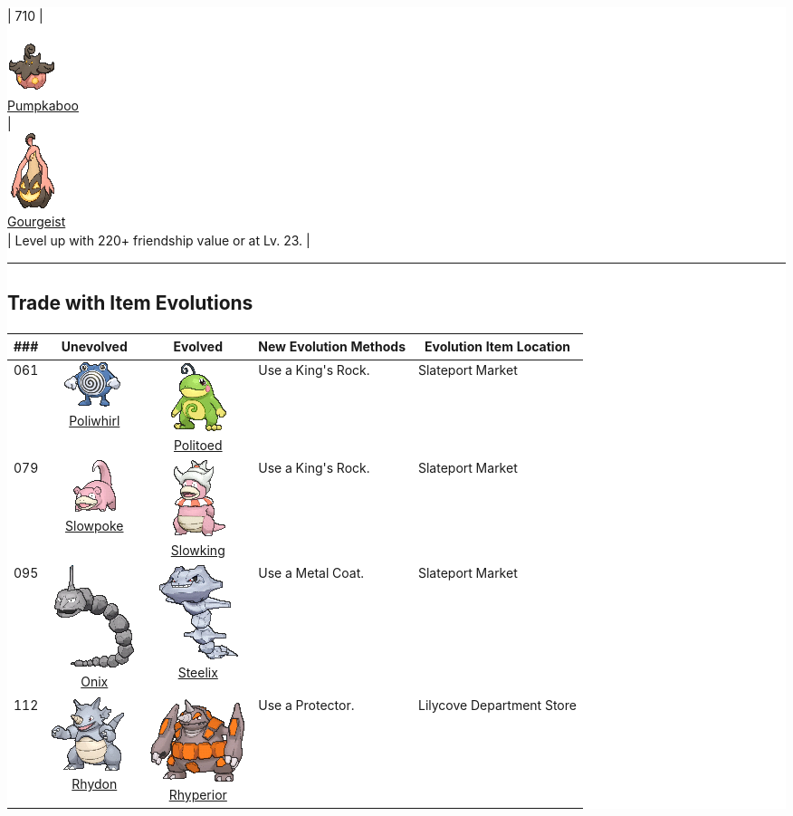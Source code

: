 | 710 | <div class="sprite-cell">![Pumpkaboo](../assets/sprites/pumpkaboo-average/front.gif "Pumpkaboo: It is said to carry wandering spirits to the place where they belong so they can move on.")<br>[Pumpkaboo](../pokemon/pumpkaboo-average.md/)</div> | <div class="sprite-cell">![Gourgeist](../assets/sprites/gourgeist-average/front.gif "Gourgeist: It enwraps its prey in its hairlike arms. It sings joyfully as it observes the suffering of its prey.")<br>[Gourgeist](../pokemon/gourgeist-average.md/)</div> | Level up with 220+ friendship value or at Lv. 23. |

---

## Trade with Item Evolutions

| ### | Unevolved   | Evolved       | New Evolution Methods | Evolution Item Location |
| --- | :---: | :---: | --- | --- |
| 061 | <div class="sprite-cell">![Poliwhirl](../assets/sprites/poliwhirl/front.gif "Poliwhirl: The surface of Poliwhirl’s body is always wet and slick with a slimy fluid. Because of this slippery covering, it can easily slip and slide out of the clutches of any enemy in battle.")<br>[Poliwhirl](../pokemon/poliwhirl.md/)</div> | <div class="sprite-cell">![Politoed](../assets/sprites/politoed/front.gif "Politoed: The curled hair on Politoed’s head is proof of its status as a king. It is said that the longer and more curled the hair, the more respect this Pokémon earns from its peers.")<br>[Politoed](../pokemon/politoed.md/)</div> | Use a King's Rock. | Slateport Market |
| 079 | <div class="sprite-cell">![Slowpoke](../assets/sprites/slowpoke/front.gif "Slowpoke: Slowpoke uses its tail to catch prey by dipping it in water at the side of a river. However, this Pokémon often forgets what it’s doing and often spends entire days just loafing at water’s edge.")<br>[Slowpoke](../pokemon/slowpoke.md/)</div> | <div class="sprite-cell">![Slowking](../assets/sprites/slowking/front.gif "Slowking: Slowking undertakes research every day in an effort to solve the mysteries of the world. However, this Pokémon apparently forgets everything it has learned if the Shellder on its head comes off.")<br>[Slowking](../pokemon/slowking.md/)</div> | Use a King's Rock. | Slateport Market |
| 095 | <div class="sprite-cell">![Onix](../assets/sprites/onix/front.gif "Onix: Onix has a magnet in its brain. It acts as a compass so that this Pokémon does not lose direction while it is tunneling. As it grows older, its body becomes increasingly rounder and smoother.")<br>[Onix](../pokemon/onix.md/)</div> | <div class="sprite-cell">![Steelix](../assets/sprites/steelix/front.gif "Steelix: Steelix lives even further underground than Onix. This Pokémon is known to dig toward the earth’s core. There are records of this Pokémon reaching a depth of over six-tenths of a mile underground.")<br>[Steelix](../pokemon/steelix.md/)</div> | Use a Metal Coat. | Slateport Market |
| 112 | <div class="sprite-cell">![Rhydon](../assets/sprites/rhydon/front.gif "Rhydon: Rhydon has a horn that serves as a drill. It is used for destroying rocks and boulders. This Pokémon occasionally rams into streams of magma, but the armor-like hide prevents it from feeling the heat.")<br>[Rhydon](../pokemon/rhydon.md/)</div> | <div class="sprite-cell">![Rhyperior](../assets/sprites/rhyperior/front.gif "Rhyperior: It puts rocks in holes in its palms and uses its muscles to shoot them. Geodude are shot at rare times.")<br>[Rhyperior](../pokemon/rhyperior.md/)</div> | Use a Protector. | Lilycove Department Store |